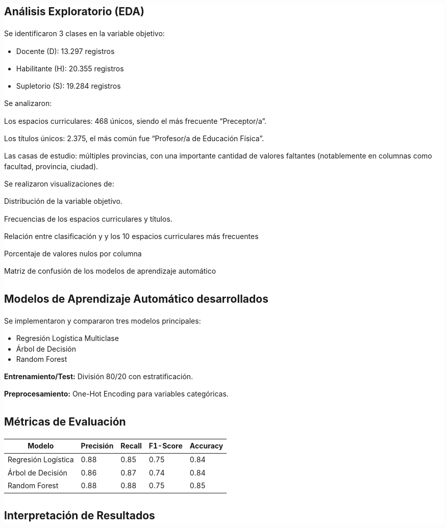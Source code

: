 
## Análisis Exploratorio (EDA)

Se identificaron 3 clases en la variable objetivo:

- Docente (D): 13.297 registros

- Habilitante (H): 20.355 registros

- Supletorio (S): 19.284 registros

Se analizaron:

Los espacios curriculares: 468 únicos, siendo el más frecuente “Preceptor/a”.

Los títulos únicos: 2.375, el más común fue “Profesor/a de Educación Física”.

Las casas de estudio: múltiples provincias, con una importante cantidad de valores faltantes (notablemente en columnas como facultad, provincia, ciudad).

Se realizaron visualizaciones de:


Distribución de la variable objetivo.

Frecuencias de los espacios curriculares y títulos.

Relación entre clasificación y y los 10 espacios curriculares más frecuentes

Porcentaje de valores nulos por columna

Matriz de confusión de los modelos de aprendizaje automático


## Modelos de Aprendizaje Automático desarrollados

Se implementaron y compararon tres modelos principales:
- Regresión Logística Multiclase
- Árbol de Decisión
- Random Forest
  
**Entrenamiento/Test:** División 80/20 con estratificación.

**Preprocesamiento:** One-Hot Encoding para variables categóricas.



## Métricas de Evaluación 

| Modelo              | Precisión | Recall | F1-Score | Accuracy |
| ------------------- | --------- | ------ | -------- | -------- |
| Regresión Logística | 0.88      | 0.85   | 0.75     | 0.84     |
| Árbol de Decisión   | 0.86      | 0.87   | 0.74     | 0.84     |
| Random Forest       | 0.88      | 0.88   | 0.75     | 0.85     |



## Interpretación de Resultados 
